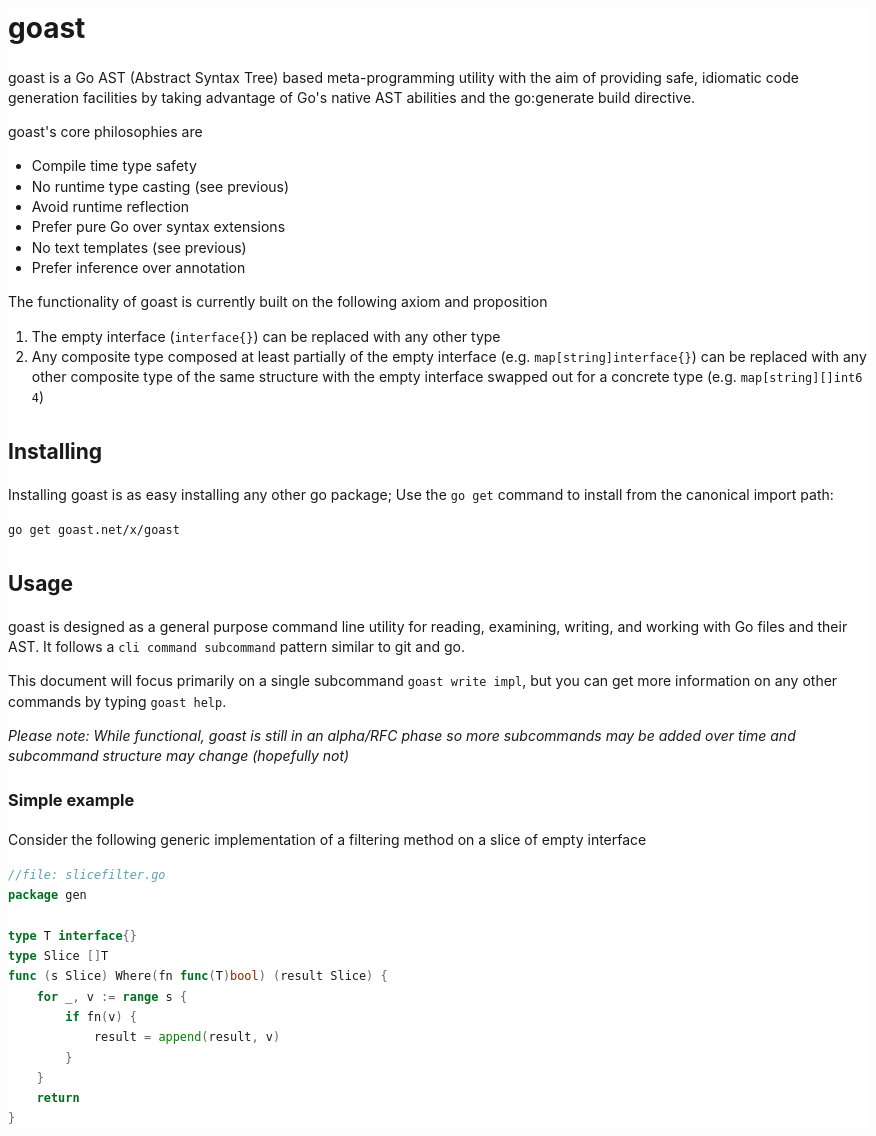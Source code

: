 goast
=====

goast is a Go AST (Abstract Syntax Tree) based meta-programming utility with the aim of providing safe, idiomatic code generation facilities by taking advantage of Go's native AST abilities and the go:generate build directive.

goast's core philosophies are

* Compile time type safety
* No runtime type casting (see previous)
* Avoid runtime reflection
* Prefer pure Go over syntax extensions
* No text templates (see previous)
* Prefer inference over annotation

The functionality of goast is currently built on the following axiom and proposition

1. The empty interface (`interface{}`) can be replaced with any other type
2. Any composite type composed at least partially of the empty interface (e.g. `map[string]interface{}`) can be replaced with any other composite type of the same structure with the empty interface swapped out for a concrete type (e.g. `map[string][]int64`)


## Installing

Installing goast is as easy installing any other go package; Use the `go get` command to install from the canonical import path:
```
go get goast.net/x/goast
```


## Usage

goast is designed as a general purpose command line utility for reading, examining, writing, and working with Go files and their AST. It follows a `cli command subcommand` pattern similar to git and go. 

This document will focus primarily on a single subcommand `goast write impl`, but you can get more information on any other commands by typing `goast help`.

*Please note: While functional, goast is still in an alpha/RFC phase so more subcommands may be added over time and subcommand structure may change (hopefully not)*


### Simple example

Consider the following generic implementation of a filtering method on a slice of empty interface


```go
//file: slicefilter.go
package gen

type T interface{}
type Slice []T
func (s Slice) Where(fn func(T)bool) (result Slice) {
	for _, v := range s {
		if fn(v) {
			result = append(result, v)
		}
	}
	return
}
```
